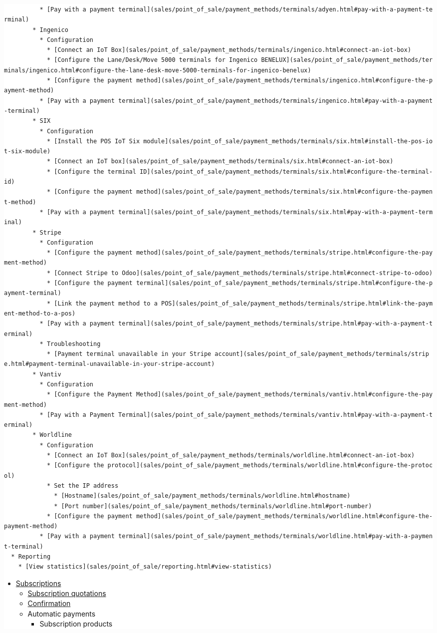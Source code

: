               * [Pay with a payment terminal](sales/point_of_sale/payment_methods/terminals/adyen.html#pay-with-a-payment-terminal)
            * Ingenico
              * Configuration
                * [Connect an IoT Box](sales/point_of_sale/payment_methods/terminals/ingenico.html#connect-an-iot-box)
                * [Configure the Lane/Desk/Move 5000 terminals for Ingenico BENELUX](sales/point_of_sale/payment_methods/terminals/ingenico.html#configure-the-lane-desk-move-5000-terminals-for-ingenico-benelux)
                * [Configure the payment method](sales/point_of_sale/payment_methods/terminals/ingenico.html#configure-the-payment-method)
              * [Pay with a payment terminal](sales/point_of_sale/payment_methods/terminals/ingenico.html#pay-with-a-payment-terminal)
            * SIX
              * Configuration
                * [Install the POS IoT Six module](sales/point_of_sale/payment_methods/terminals/six.html#install-the-pos-iot-six-module)
                * [Connect an IoT box](sales/point_of_sale/payment_methods/terminals/six.html#connect-an-iot-box)
                * [Configure the terminal ID](sales/point_of_sale/payment_methods/terminals/six.html#configure-the-terminal-id)
                * [Configure the payment method](sales/point_of_sale/payment_methods/terminals/six.html#configure-the-payment-method)
              * [Pay with a payment terminal](sales/point_of_sale/payment_methods/terminals/six.html#pay-with-a-payment-terminal)
            * Stripe
              * Configuration
                * [Configure the payment method](sales/point_of_sale/payment_methods/terminals/stripe.html#configure-the-payment-method)
                * [Connect Stripe to Odoo](sales/point_of_sale/payment_methods/terminals/stripe.html#connect-stripe-to-odoo)
                * [Configure the payment terminal](sales/point_of_sale/payment_methods/terminals/stripe.html#configure-the-payment-terminal)
                * [Link the payment method to a POS](sales/point_of_sale/payment_methods/terminals/stripe.html#link-the-payment-method-to-a-pos)
              * [Pay with a payment terminal](sales/point_of_sale/payment_methods/terminals/stripe.html#pay-with-a-payment-terminal)
              * Troubleshooting
                * [Payment terminal unavailable in your Stripe account](sales/point_of_sale/payment_methods/terminals/stripe.html#payment-terminal-unavailable-in-your-stripe-account)
            * Vantiv
              * Configuration
                * [Configure the Payment Method](sales/point_of_sale/payment_methods/terminals/vantiv.html#configure-the-payment-method)
              * [Pay with a Payment Terminal](sales/point_of_sale/payment_methods/terminals/vantiv.html#pay-with-a-payment-terminal)
            * Worldline
              * Configuration
                * [Connect an IoT Box](sales/point_of_sale/payment_methods/terminals/worldline.html#connect-an-iot-box)
                * [Configure the protocol](sales/point_of_sale/payment_methods/terminals/worldline.html#configure-the-protocol)
                * Set the IP address
                  * [Hostname](sales/point_of_sale/payment_methods/terminals/worldline.html#hostname)
                  * [Port number](sales/point_of_sale/payment_methods/terminals/worldline.html#port-number)
                * [Configure the payment method](sales/point_of_sale/payment_methods/terminals/worldline.html#configure-the-payment-method)
              * [Pay with a payment terminal](sales/point_of_sale/payment_methods/terminals/worldline.html#pay-with-a-payment-terminal)
      * Reporting
        * [View statistics](sales/point_of_sale/reporting.html#view-statistics)
  * [Subscriptions](sales/subscriptions.html)
    * [Subscription quotations](sales/subscriptions.html#subscription-quotations)
    * [Confirmation](sales/subscriptions.html#confirmation)
    * Automatic payments
      * Subscription products